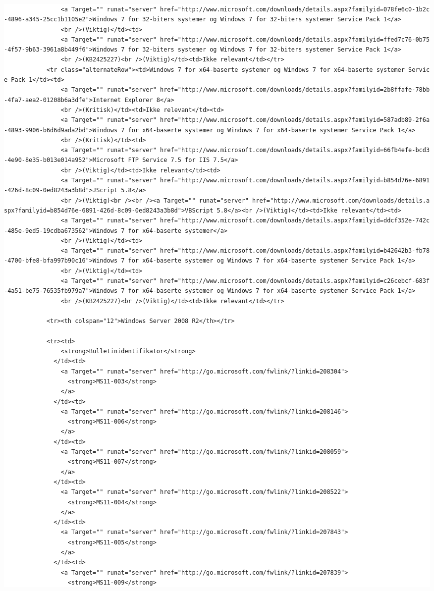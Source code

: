                     <a Target="" runat="server" href="http://www.microsoft.com/downloads/details.aspx?familyid=078fe6c0-1b2c-4896-a345-25cc1b1105e2">Windows 7 for 32-biters systemer og Windows 7 for 32-biters systemer Service Pack 1</a>
                    <br />(Viktig)</td><td>
                    <a Target="" runat="server" href="http://www.microsoft.com/downloads/details.aspx?familyid=ffed7c76-0b75-4f57-9b63-3961a8b449f6">Windows 7 for 32-biters systemer og Windows 7 for 32-biters systemer Service Pack 1</a>
                    <br />(KB2425227)<br />(Viktig)</td><td>Ikke relevant</td></tr>
                <tr class="alternateRow"><td>Windows 7 for x64-baserte systemer og Windows 7 for x64-baserte systemer Service Pack 1</td><td>
                    <a Target="" runat="server" href="http://www.microsoft.com/downloads/details.aspx?familyid=2b8ffafe-78bb-4fa7-aea2-01208b6a3dfe">Internet Explorer 8</a>
                    <br />(Kritisk)</td><td>Ikke relevant</td><td>
                    <a Target="" runat="server" href="http://www.microsoft.com/downloads/details.aspx?familyid=587adb89-2f6a-4893-9906-b6d6d9ada2bd">Windows 7 for x64-baserte systemer og Windows 7 for x64-baserte systemer Service Pack 1</a>
                    <br />(Kritisk)</td><td>
                    <a Target="" runat="server" href="http://www.microsoft.com/downloads/details.aspx?familyid=66fb4efe-bcd3-4e90-8e35-b013e014a952">Microsoft FTP Service 7.5 for IIS 7.5</a>
                    <br />(Viktig)</td><td>Ikke relevant</td><td>
                    <a Target="" runat="server" href="http://www.microsoft.com/downloads/details.aspx?familyid=b854d76e-6891-426d-8c09-0ed8243a3b8d">JScript 5.8</a>
                    <br />(Viktig)<br /><br /><a Target="" runat="server" href="http://www.microsoft.com/downloads/details.aspx?familyid=b854d76e-6891-426d-8c09-0ed8243a3b8d">VBScript 5.8</a><br />(Viktig)</td><td>Ikke relevant</td><td>
                    <a Target="" runat="server" href="http://www.microsoft.com/downloads/details.aspx?familyid=ddcf352e-742c-485e-9ed5-19cdba673562">Windows 7 for x64-baserte systemer</a>
                    <br />(Viktig)</td><td>
                    <a Target="" runat="server" href="http://www.microsoft.com/downloads/details.aspx?familyid=b42642b3-fb78-4700-bfe8-bfa997b90c16">Windows 7 for x64-baserte systemer og Windows 7 for x64-baserte systemer Service Pack 1</a>
                    <br />(Viktig)</td><td>
                    <a Target="" runat="server" href="http://www.microsoft.com/downloads/details.aspx?familyid=c26cebcf-683f-4a51-be75-76535fb979a7">Windows 7 for x64-baserte systemer og Windows 7 for x64-baserte systemer Service Pack 1</a>
                    <br />(KB2425227)<br />(Viktig)</td><td>Ikke relevant</td></tr>
              
                <tr><th colspan="12">Windows Server 2008 R2</th></tr>
              
                <tr><td>
                    <strong>Bulletinidentifikator</strong>
                  </td><td>
                    <a Target="" runat="server" href="http://go.microsoft.com/fwlink/?linkid=208304">
                      <strong>MS11-003</strong>
                    </a>
                  </td><td>
                    <a Target="" runat="server" href="http://go.microsoft.com/fwlink/?linkid=208146">
                      <strong>MS11-006</strong>
                    </a>
                  </td><td>
                    <a Target="" runat="server" href="http://go.microsoft.com/fwlink/?linkid=208059">
                      <strong>MS11-007</strong>
                    </a>
                  </td><td>
                    <a Target="" runat="server" href="http://go.microsoft.com/fwlink/?linkid=208522">
                      <strong>MS11-004</strong>
                    </a>
                  </td><td>
                    <a Target="" runat="server" href="http://go.microsoft.com/fwlink/?linkid=207843">
                      <strong>MS11-005</strong>
                    </a>
                  </td><td>
                    <a Target="" runat="server" href="http://go.microsoft.com/fwlink/?linkid=207839">
                      <strong>MS11-009</strong>